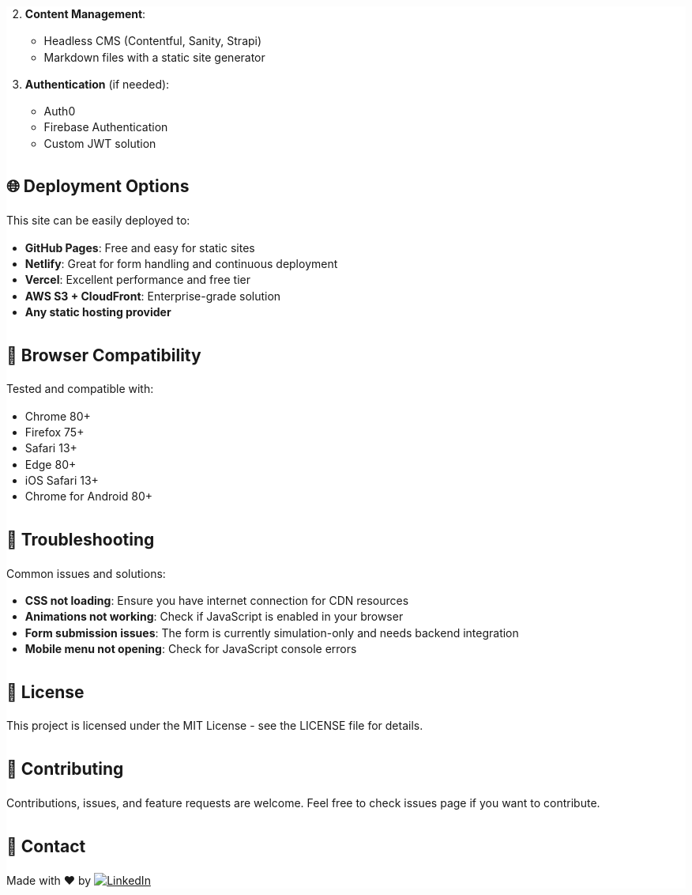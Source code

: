2. **Content Management**:
   - Headless CMS (Contentful, Sanity, Strapi)
   - Markdown files with a static site generator

3. **Authentication** (if needed):
   - Auth0
   - Firebase Authentication
   - Custom JWT solution

## 🌐 Deployment Options

This site can be easily deployed to:

- **GitHub Pages**: Free and easy for static sites
- **Netlify**: Great for form handling and continuous deployment
- **Vercel**: Excellent performance and free tier
- **AWS S3 + CloudFront**: Enterprise-grade solution
- **Any static hosting provider**

## 🔄 Browser Compatibility

Tested and compatible with:

- Chrome 80+
- Firefox 75+
- Safari 13+
- Edge 80+
- iOS Safari 13+
- Chrome for Android 80+

## 🔧 Troubleshooting

Common issues and solutions:

- **CSS not loading**: Ensure you have internet connection for CDN resources
- **Animations not working**: Check if JavaScript is enabled in your browser
- **Form submission issues**: The form is currently simulation-only and needs backend integration
- **Mobile menu not opening**: Check for JavaScript console errors

## 📝 License

This project is licensed under the MIT License - see the LICENSE file for details.

## 🤝 Contributing

Contributions, issues, and feature requests are welcome. Feel free to check issues page if you want to contribute.

## 📧 Contact

Made with ❤️ by [![LinkedIn](https://custom-icon-badges.demolab.com/badge/LinkedIn-0A66C2?logo=linkedin-white&logoColor=fff)](https://www.linkedin.com/in/mxolisi-nkosi-b47b57117/)
